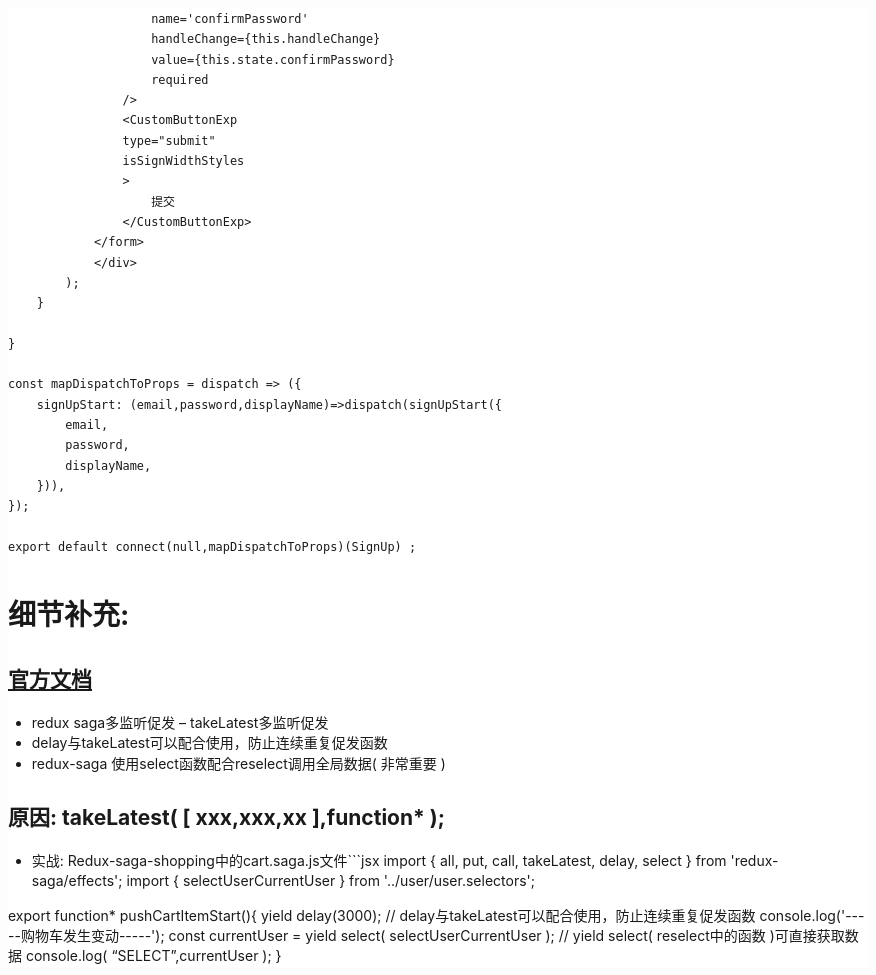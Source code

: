 ```
                    name='confirmPassword'
                    handleChange={this.handleChange}
                    value={this.state.confirmPassword}
                    required
                />
                <CustomButtonExp 
                type="submit"
                isSignWidthStyles
                >
                    提交
                </CustomButtonExp>
            </form> 
            </div>
        );
    }

}

const mapDispatchToProps = dispatch => ({
    signUpStart: (email,password,displayName)=>dispatch(signUpStart({
        email,
        password,
        displayName,
    })),
});

export default connect(null,mapDispatchToProps)(SignUp) ;
```




# 细节补充:


## [官方文档](https://redux-saga.js.org/docs/api/)


- redux saga多监听促发 – takeLatest多监听促发
- delay与takeLatest可以配合使用，防止连续重复促发函数
- redux-saga 使用select函数配合reselect调用全局数据( 非常重要 )



## 原因: takeLatest( [ xxx,xxx,xx ],function* );


- 实战: Redux-saga-shopping中的cart.saga.js文件```jsx
import { all, put, call, takeLatest, delay, select } from 'redux-saga/effects';
import { selectUserCurrentUser } from '../user/user.selectors';

export function* pushCartItemStart(){
    yield delay(3000); // delay与takeLatest可以配合使用，防止连续重复促发函数
console.log('-----购物车发生变动-----');
const currentUser = yield select( selectUserCurrentUser ); // yield select( reselect中的函数 )可直接获取数据
console.log( “SELECT”,currentUser );
}
